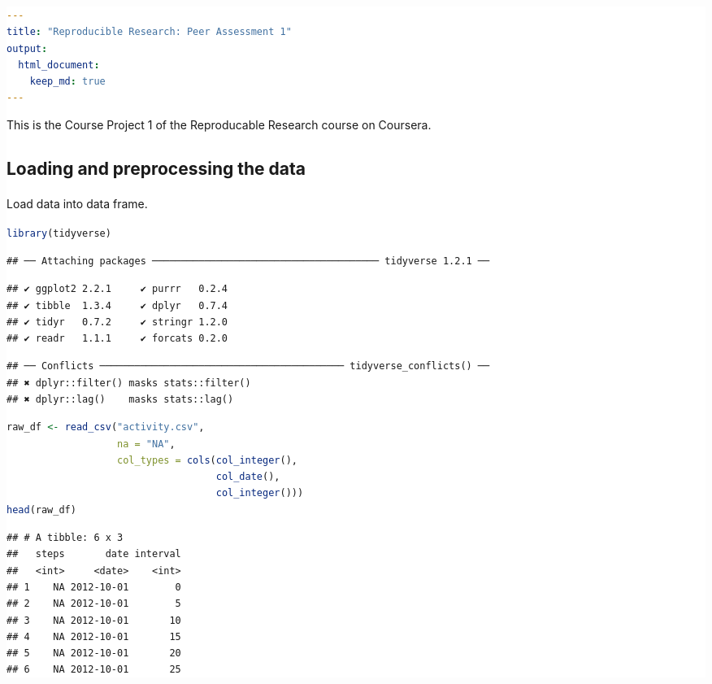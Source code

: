 ```yaml
---
title: "Reproducible Research: Peer Assessment 1"
output: 
  html_document:
    keep_md: true
---
```

This is the Course Project 1 of the Reproducable Research course on Coursera.

## Loading and preprocessing the data

Load data into data frame.

```r
library(tidyverse)
```

```
## ── Attaching packages ─────────────────────────────────────── tidyverse 1.2.1 ──
```

```
## ✔ ggplot2 2.2.1     ✔ purrr   0.2.4
## ✔ tibble  1.3.4     ✔ dplyr   0.7.4
## ✔ tidyr   0.7.2     ✔ stringr 1.2.0
## ✔ readr   1.1.1     ✔ forcats 0.2.0
```

```
## ── Conflicts ────────────────────────────────────────── tidyverse_conflicts() ──
## ✖ dplyr::filter() masks stats::filter()
## ✖ dplyr::lag()    masks stats::lag()
```

```r
raw_df <- read_csv("activity.csv",
                   na = "NA",
                   col_types = cols(col_integer(),
                                    col_date(),
                                    col_integer()))
head(raw_df)
```

```
## # A tibble: 6 x 3
##   steps       date interval
##   <int>     <date>    <int>
## 1    NA 2012-10-01        0
## 2    NA 2012-10-01        5
## 3    NA 2012-10-01       10
## 4    NA 2012-10-01       15
## 5    NA 2012-10-01       20
## 6    NA 2012-10-01       25
```
